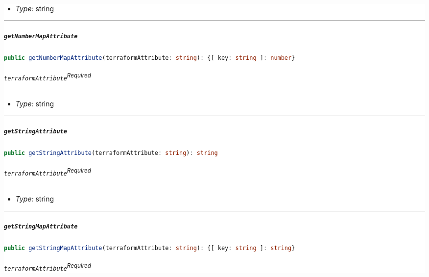 - *Type:* string

---

##### `getNumberMapAttribute` <a name="getNumberMapAttribute" id="@cdktf/provider-cloudflare.dataCloudflareLoadBalancerPools.DataCloudflareLoadBalancerPoolsFilterOutputReference.getNumberMapAttribute"></a>

```typescript
public getNumberMapAttribute(terraformAttribute: string): {[ key: string ]: number}
```

###### `terraformAttribute`<sup>Required</sup> <a name="terraformAttribute" id="@cdktf/provider-cloudflare.dataCloudflareLoadBalancerPools.DataCloudflareLoadBalancerPoolsFilterOutputReference.getNumberMapAttribute.parameter.terraformAttribute"></a>

- *Type:* string

---

##### `getStringAttribute` <a name="getStringAttribute" id="@cdktf/provider-cloudflare.dataCloudflareLoadBalancerPools.DataCloudflareLoadBalancerPoolsFilterOutputReference.getStringAttribute"></a>

```typescript
public getStringAttribute(terraformAttribute: string): string
```

###### `terraformAttribute`<sup>Required</sup> <a name="terraformAttribute" id="@cdktf/provider-cloudflare.dataCloudflareLoadBalancerPools.DataCloudflareLoadBalancerPoolsFilterOutputReference.getStringAttribute.parameter.terraformAttribute"></a>

- *Type:* string

---

##### `getStringMapAttribute` <a name="getStringMapAttribute" id="@cdktf/provider-cloudflare.dataCloudflareLoadBalancerPools.DataCloudflareLoadBalancerPoolsFilterOutputReference.getStringMapAttribute"></a>

```typescript
public getStringMapAttribute(terraformAttribute: string): {[ key: string ]: string}
```

###### `terraformAttribute`<sup>Required</sup> <a name="terraformAttribute" id="@cdktf/provider-cloudflare.dataCloudflareLoadBalancerPools.DataCloudflareLoadBalancerPoolsFilterOutputReference.getStringMapAttribute.parameter.terraformAttribute"></a>
